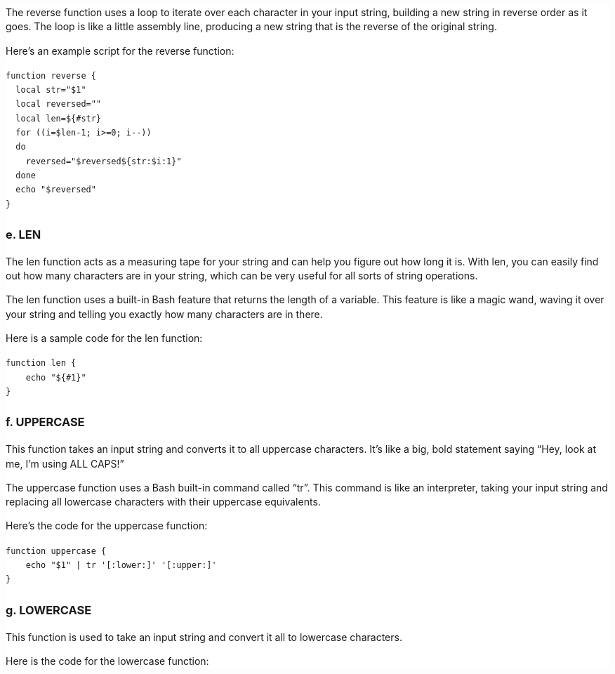The reverse function uses a loop to iterate over each character in your input string, building a new string in reverse order as it goes. The loop is like a little assembly line, producing a new string that is the reverse of the original string.

Here’s an example script for the reverse function:

```
function reverse {
  local str="$1"
  local reversed=""
  local len=${#str}
  for ((i=$len-1; i>=0; i--))
  do
    reversed="$reversed${str:$i:1}"
  done
  echo "$reversed"
}
```

### e. LEN
The len function acts as a measuring tape for your string and can help you figure out how long it is. With len, you can easily find out how many characters are in your string, which can be very useful for all sorts of string operations.

The len function uses a built-in Bash feature that returns the length of a variable. This feature is like a magic wand, waving it over your string and telling you exactly how many characters are in there.

Here is a sample code for the len function:

```
function len {
    echo "${#1}"
}
```

### f. UPPERCASE
This function takes an input string and converts it to all uppercase characters. It’s like a big, bold statement saying “Hey, look at me, I’m using ALL CAPS!”

The uppercase function uses a Bash built-in command called “tr”. This command is like an interpreter, taking your input string and replacing all lowercase characters with their uppercase equivalents.

Here’s the code for the uppercase function:

```
function uppercase {
    echo "$1" | tr '[:lower:]' '[:upper:]'
}
```

### g. LOWERCASE
This function is used to take an input string and convert it all to lowercase characters.

Here is the code for the lowercase function:
